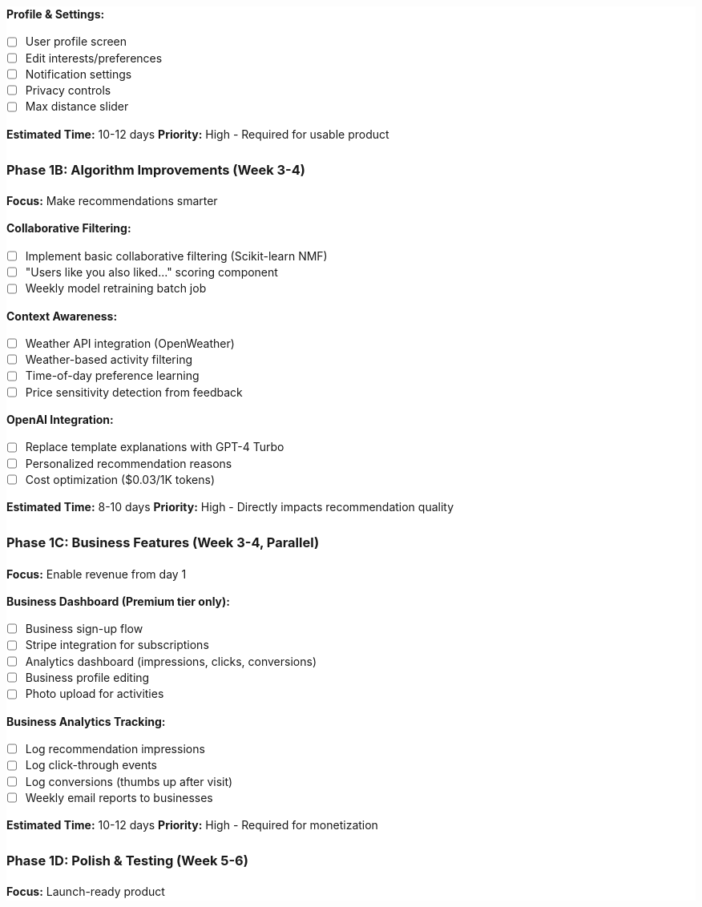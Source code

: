 **Profile & Settings:**
- [ ] User profile screen
- [ ] Edit interests/preferences
- [ ] Notification settings
- [ ] Privacy controls
- [ ] Max distance slider

**Estimated Time:** 10-12 days
**Priority:** High - Required for usable product

### Phase 1B: Algorithm Improvements (Week 3-4)
**Focus:** Make recommendations smarter

**Collaborative Filtering:**
- [ ] Implement basic collaborative filtering (Scikit-learn NMF)
- [ ] "Users like you also liked..." scoring component
- [ ] Weekly model retraining batch job

**Context Awareness:**
- [ ] Weather API integration (OpenWeather)
- [ ] Weather-based activity filtering
- [ ] Time-of-day preference learning
- [ ] Price sensitivity detection from feedback

**OpenAI Integration:**
- [ ] Replace template explanations with GPT-4 Turbo
- [ ] Personalized recommendation reasons
- [ ] Cost optimization ($0.03/1K tokens)

**Estimated Time:** 8-10 days
**Priority:** High - Directly impacts recommendation quality

### Phase 1C: Business Features (Week 3-4, Parallel)
**Focus:** Enable revenue from day 1

**Business Dashboard (Premium tier only):**
- [ ] Business sign-up flow
- [ ] Stripe integration for subscriptions
- [ ] Analytics dashboard (impressions, clicks, conversions)
- [ ] Business profile editing
- [ ] Photo upload for activities

**Business Analytics Tracking:**
- [ ] Log recommendation impressions
- [ ] Log click-through events
- [ ] Log conversions (thumbs up after visit)
- [ ] Weekly email reports to businesses

**Estimated Time:** 10-12 days
**Priority:** High - Required for monetization

### Phase 1D: Polish & Testing (Week 5-6)
**Focus:** Launch-ready product
